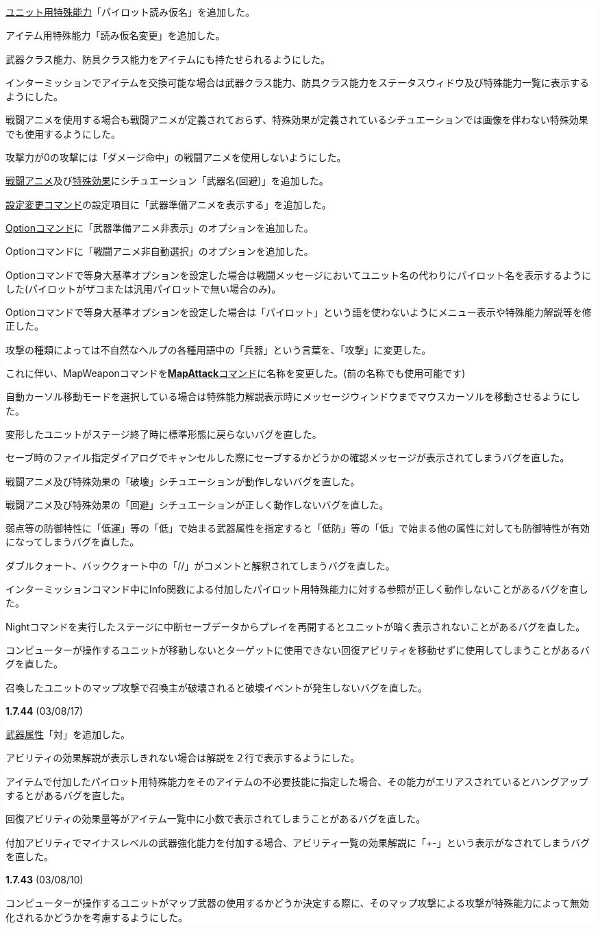 [ユニット用特殊能力](ユニット用特殊能力.md)「パイロット読み仮名」を追加した。

アイテム用特殊能力「読み仮名変更」を追加した。

武器クラス能力、防具クラス能力をアイテムにも持たせられるようにした。

インターミッションでアイテムを交換可能な場合は武器クラス能力、防具クラス能力をステータスウィドウ及び特殊能力一覧に表示するようにした。

戦闘アニメを使用する場合も戦闘アニメが定義されておらず、特殊効果が定義されているシチュエーションでは画像を伴わない特殊効果でも使用するようにした。

攻撃力が0の攻撃には「ダメージ命中」の戦闘アニメを使用しないようにした。

[戦闘アニメ](戦闘アニメ.md)及び[特殊効果](特殊効果.md)にシチュエーション「武器名(回避)」を追加した。

[設定変更コマンド](設定変更コマンド.md)の設定項目に「武器準備アニメを表示する」を追加した。

[Optionコマンド](Optionコマンド.md)に「武器準備アニメ非表示」のオプションを追加した。

Optionコマンドに「戦闘アニメ非自動選択」のオプションを追加した。

Optionコマンドで等身大基準オプションを設定した場合は戦闘メッセージにおいてユニット名の代わりにパイロット名を表示するようにした(パイロットがザコまたは汎用パイロットで無い場合のみ)。

Optionコマンドで等身大基準オプションを設定した場合は「パイロット」という語を使わないようにメニュー表示や特殊能力解説等を修正した。

攻撃の種類によっては不自然なヘルプの各種用語中の「兵器」という言葉を、「攻撃」に変更した。

これに伴い、MapWeaponコマンドを[**MapAttack**コマンド](MapAttackコマンド.md)に名称を変更した。(前の名称でも使用可能です)

自動カーソル移動モードを選択している場合は特殊能力解説表示時にメッセージウィンドウまでマウスカーソルを移動させるようにした。

変形したユニットがステージ終了時に標準形態に戻らないバグを直した。

セーブ時のファイル指定ダイアログでキャンセルした際にセーブするかどうかの確認メッセージが表示されてしまうバグを直した。

戦闘アニメ及び特殊効果の「破壊」シチュエーションが動作しないバグを直した。

戦闘アニメ及び特殊効果の「回避」シチュエーションが正しく動作しないバグを直した。

弱点等の防御特性に「低運」等の「低」で始まる武器属性を指定すると「低防」等の「低」で始まる他の属性に対しても防御特性が有効になってしまうバグを直した。

ダブルクォート、バッククォート中の「//」がコメントと解釈されてしまうバグを直した。

インターミッションコマンド中にInfo関数による付加したパイロット用特殊能力に対する参照が正しく動作しないことがあるバグを直した。

Nightコマンドを実行したステージに中断セーブデータからプレイを再開するとユニットが暗く表示されないことがあるバグを直した。

コンピューターが操作するユニットが移動しないとターゲットに使用できない回復アビリティを移動せずに使用してしまうことがあるバグを直した。

召喚したユニットのマップ攻撃で召喚主が破壊されると破壊イベントが発生しないバグを直した。

**1.7.44** (03/08/17)

[武器属性](武器属性.md)「対」を追加した。

アビリティの効果解説が表示しきれない場合は解説を２行で表示するようにした。

アイテムで付加したパイロット用特殊能力をそのアイテムの不必要技能に指定した場合、その能力がエリアスされているとハングアップするとがあるバグを直した。

回復アビリティの効果量等がアイテム一覧中に小数で表示されてしまうことがあるバグを直した。

付加アビリティでマイナスレベルの武器強化能力を付加する場合、アビリティ一覧の効果解説に「+-」という表示がなされてしまうバグを直した。

**1.7.43** (03/08/10)

コンピューターが操作するユニットがマップ武器の使用するかどうか決定する際に、そのマップ攻撃による攻撃が特殊能力によって無効化されるかどうかを考慮するようにした。
